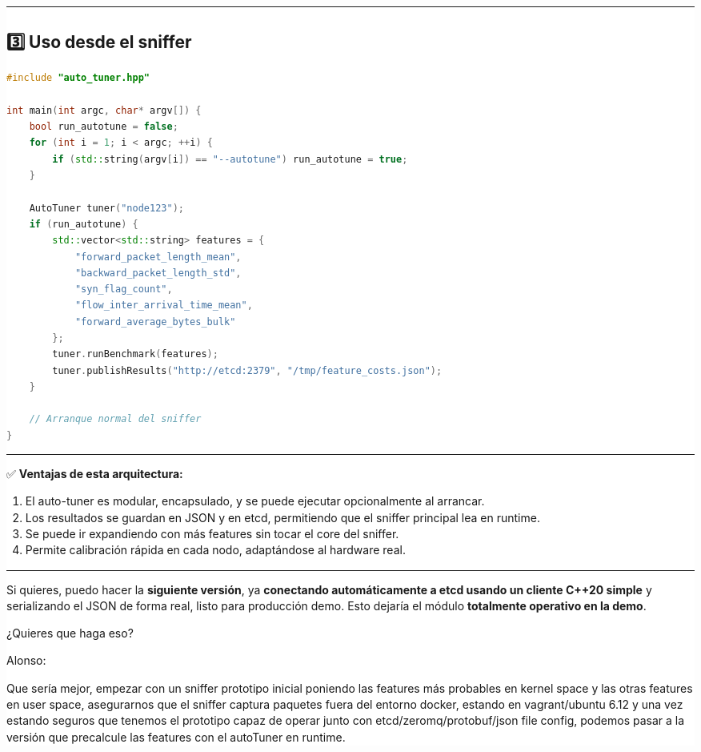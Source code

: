 ```cpp
```

---

## 3️⃣ Uso desde el sniffer

```cpp
#include "auto_tuner.hpp"

int main(int argc, char* argv[]) {
    bool run_autotune = false;
    for (int i = 1; i < argc; ++i) {
        if (std::string(argv[i]) == "--autotune") run_autotune = true;
    }

    AutoTuner tuner("node123");
    if (run_autotune) {
        std::vector<std::string> features = {
            "forward_packet_length_mean",
            "backward_packet_length_std",
            "syn_flag_count",
            "flow_inter_arrival_time_mean",
            "forward_average_bytes_bulk"
        };
        tuner.runBenchmark(features);
        tuner.publishResults("http://etcd:2379", "/tmp/feature_costs.json");
    }

    // Arranque normal del sniffer
}
```

---

✅ **Ventajas de esta arquitectura:**

1. El auto-tuner es modular, encapsulado, y se puede ejecutar opcionalmente al arrancar.
2. Los resultados se guardan en JSON y en etcd, permitiendo que el sniffer principal lea en runtime.
3. Se puede ir expandiendo con más features sin tocar el core del sniffer.
4. Permite calibración rápida en cada nodo, adaptándose al hardware real.

---

Si quieres, puedo hacer la **siguiente versión**, ya **conectando automáticamente a etcd usando un cliente C++20 simple** y serializando el JSON de forma real, listo para producción demo. Esto dejaría el módulo **totalmente operativo en la demo**.

¿Quieres que haga eso?


Alonso:

Que sería mejor, empezar con un sniffer prototipo inicial poniendo las features más probables en kernel space y las otras features en user space, asegurarnos que el sniffer captura paquetes fuera del entorno docker, estando en vagrant/ubuntu 6.12 y una vez estando seguros que tenemos el prototipo capaz de operar junto con etcd/zeromq/protobuf/json file config, podemos pasar a la versión que precalcule las features con el autoTuner en runtime.
